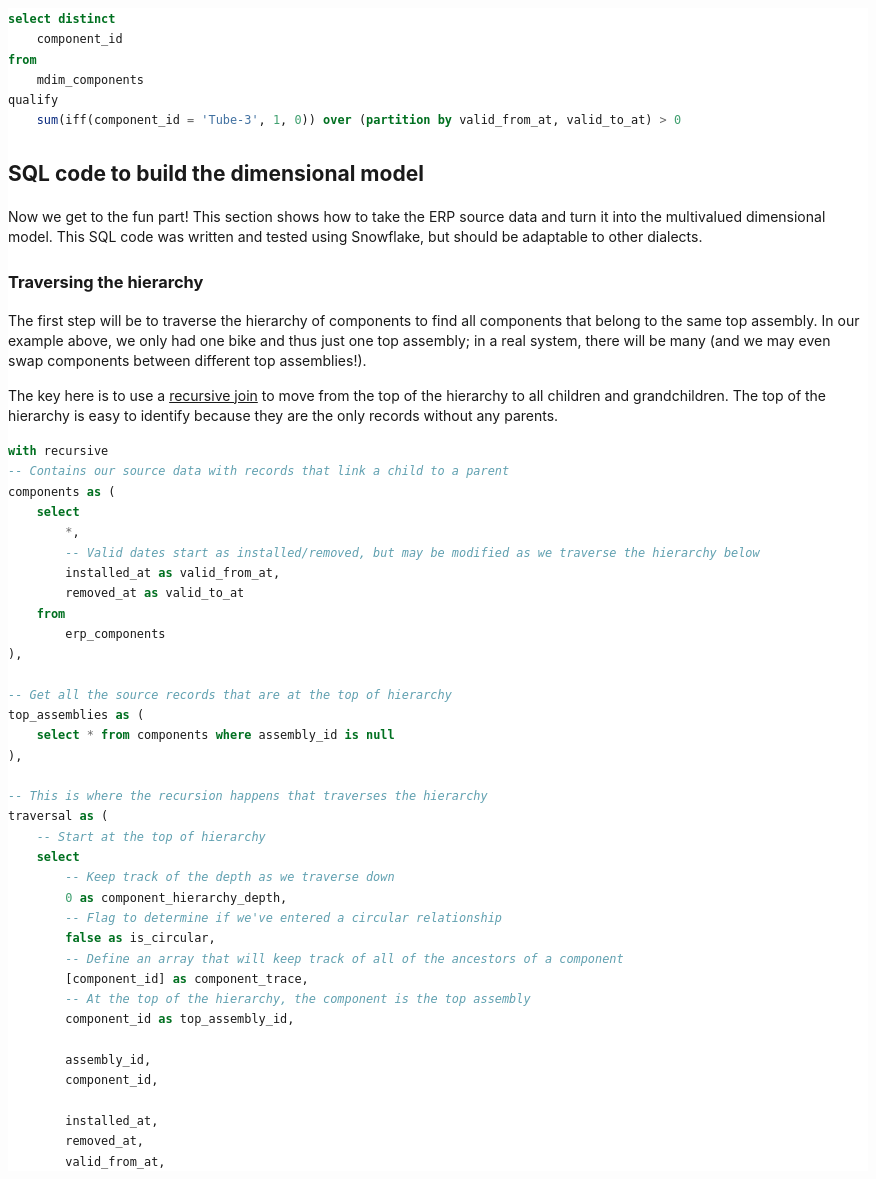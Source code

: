```sql
select distinct
    component_id
from
    mdim_components
qualify
    sum(iff(component_id = 'Tube-3', 1, 0)) over (partition by valid_from_at, valid_to_at) > 0
```


## SQL code to build the dimensional model

Now we get to the fun part!  This section shows how to take the ERP source data and turn it into the multivalued dimensional model.  This SQL code was written and tested using Snowflake, but should be adaptable to other dialects.

### Traversing the hierarchy

The first step will be to traverse the hierarchy of components to find all components that belong to the same top assembly.  In our example above, we only had one bike and thus just one top assembly; in a real system, there will be many (and we may even swap components between different top assemblies!).

The key here is to use a [recursive join](https://docs.snowflake.com/en/sql-reference/constructs/with#recursive-clause) to move from the top of the hierarchy to all children and grandchildren.  The top of the hierarchy is easy to identify because they are the only records without any parents.

```sql
with recursive
-- Contains our source data with records that link a child to a parent
components as (
    select
        *,
        -- Valid dates start as installed/removed, but may be modified as we traverse the hierarchy below
        installed_at as valid_from_at,
        removed_at as valid_to_at
    from
        erp_components
),

-- Get all the source records that are at the top of hierarchy
top_assemblies as (
    select * from components where assembly_id is null
),

-- This is where the recursion happens that traverses the hierarchy
traversal as (
    -- Start at the top of hierarchy
    select
        -- Keep track of the depth as we traverse down
        0 as component_hierarchy_depth,
        -- Flag to determine if we've entered a circular relationship
        false as is_circular,
        -- Define an array that will keep track of all of the ancestors of a component
        [component_id] as component_trace,
        -- At the top of the hierarchy, the component is the top assembly
        component_id as top_assembly_id,

        assembly_id,
        component_id,

        installed_at,
        removed_at,
        valid_from_at,
```